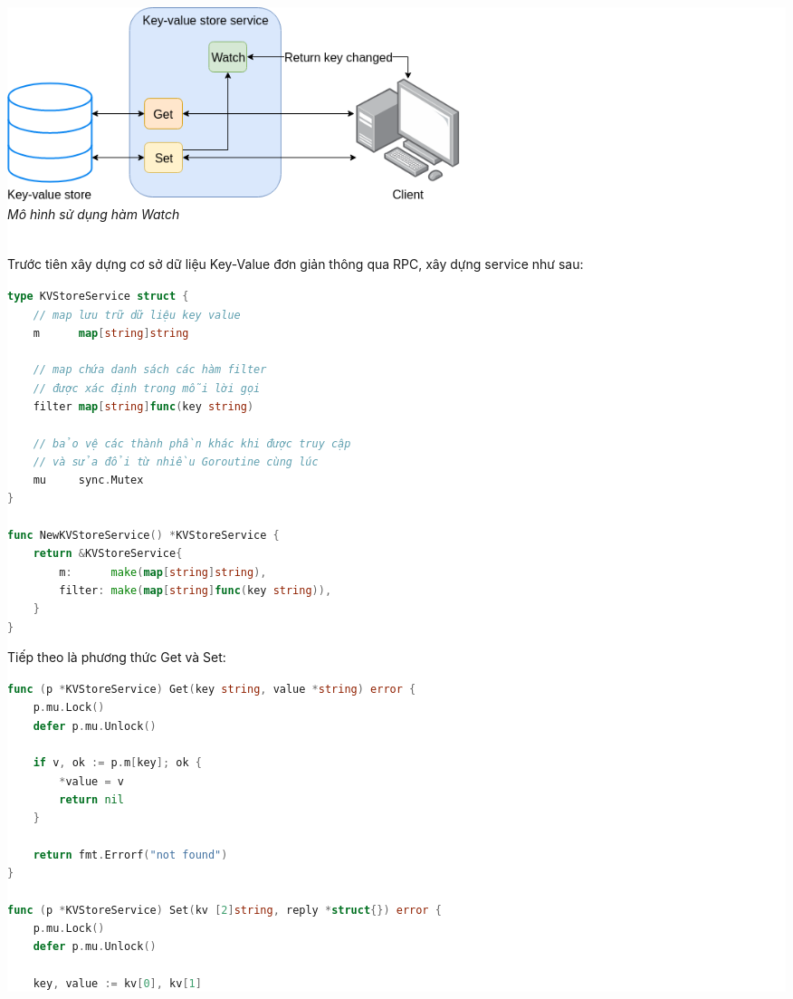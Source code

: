 <img src="../images/watch.png" width="500">
<br/>
<span align="center"><i>Mô hình sử dụng hàm Watch</i></span>
<br/>
<br/>
</div>

Trước tiên xây dựng cơ sở dữ liệu Key-Value đơn giản thông qua RPC, xây dựng service như sau:

```go
type KVStoreService struct {
    // map lưu trữ dữ liệu key value
    m      map[string]string

    // map chứa danh sách các hàm filter
    // được xác định trong mỗi lời gọi
    filter map[string]func(key string)

    // bảo vệ các thành phần khác khi được truy cập
    // và sửa đổi từ nhiều Goroutine cùng lúc
    mu     sync.Mutex
}

func NewKVStoreService() *KVStoreService {
    return &KVStoreService{
        m:      make(map[string]string),
        filter: make(map[string]func(key string)),
    }
}
```

Tiếp theo là phương thức Get và Set:

```go
func (p *KVStoreService) Get(key string, value *string) error {
    p.mu.Lock()
    defer p.mu.Unlock()

    if v, ok := p.m[key]; ok {
        *value = v
        return nil
    }

    return fmt.Errorf("not found")
}

func (p *KVStoreService) Set(kv [2]string, reply *struct{}) error {
    p.mu.Lock()
    defer p.mu.Unlock()

    key, value := kv[0], kv[1]

```